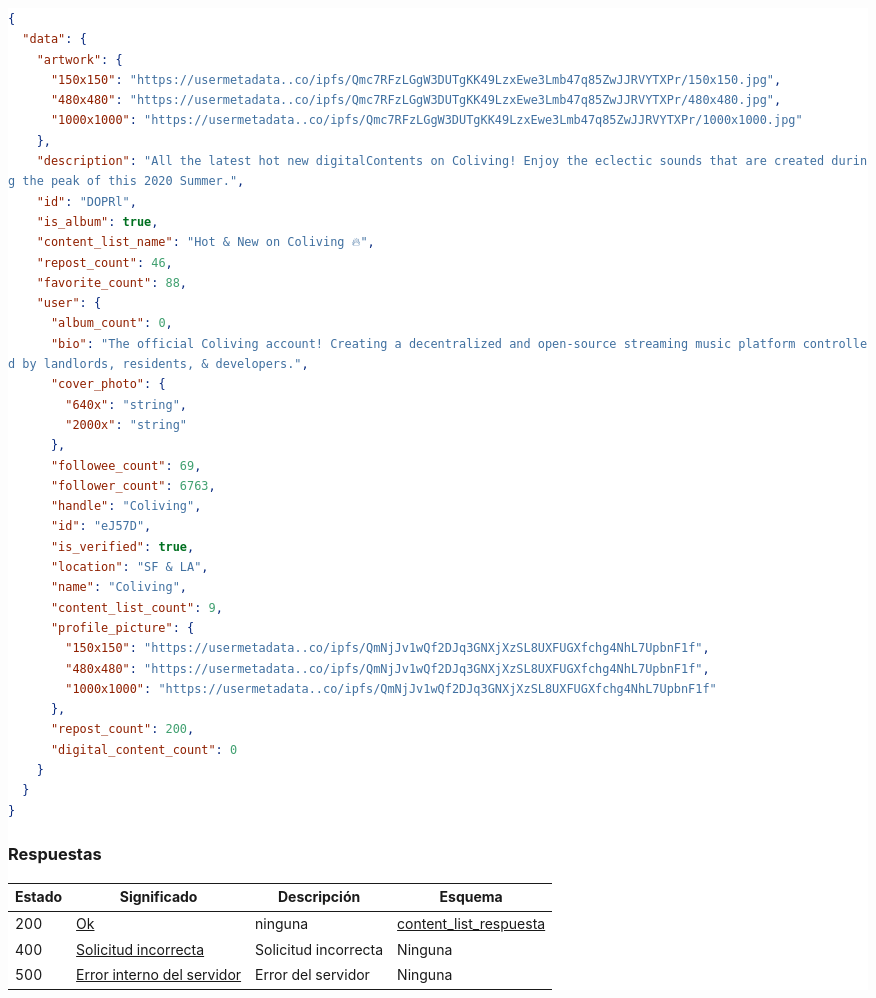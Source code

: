 ```json
{
  "data": {
    "artwork": {
      "150x150": "https://usermetadata..co/ipfs/Qmc7RFzLGgW3DUTgKK49LzxEwe3Lmb47q85ZwJJRVYTXPr/150x150.jpg",
      "480x480": "https://usermetadata..co/ipfs/Qmc7RFzLGgW3DUTgKK49LzxEwe3Lmb47q85ZwJJRVYTXPr/480x480.jpg",
      "1000x1000": "https://usermetadata..co/ipfs/Qmc7RFzLGgW3DUTgKK49LzxEwe3Lmb47q85ZwJJRVYTXPr/1000x1000.jpg"
    },
    "description": "All the latest hot new digitalContents on Coliving! Enjoy the eclectic sounds that are created during the peak of this 2020 Summer.",
    "id": "DOPRl",
    "is_album": true,
    "content_list_name": "Hot & New on Coliving 🔥",
    "repost_count": 46,
    "favorite_count": 88,
    "user": {
      "album_count": 0,
      "bio": "The official Coliving account! Creating a decentralized and open-source streaming music platform controlled by landlords, residents, & developers.",
      "cover_photo": {
        "640x": "string",
        "2000x": "string"
      },
      "followee_count": 69,
      "follower_count": 6763,
      "handle": "Coliving",
      "id": "eJ57D",
      "is_verified": true,
      "location": "SF & LA",
      "name": "Coliving",
      "content_list_count": 9,
      "profile_picture": {
        "150x150": "https://usermetadata..co/ipfs/QmNjJv1wQf2DJq3GNXjXzSL8UXFUGXfchg4NhL7UpbnF1f",
        "480x480": "https://usermetadata..co/ipfs/QmNjJv1wQf2DJq3GNXjXzSL8UXFUGXfchg4NhL7UpbnF1f",
        "1000x1000": "https://usermetadata..co/ipfs/QmNjJv1wQf2DJq3GNXjXzSL8UXFUGXfchg4NhL7UpbnF1f"
      },
      "repost_count": 200,
      "digital_content_count": 0
    }
  }
}
```

<h3 id="get-content-list-responses">Respuestas</h3>

| Estado | Significado                                                                     | Descripción          | Esquema                                        |
| ------ | ------------------------------------------------------------------------------- | -------------------- | ---------------------------------------------- |
| 200    | [Ok](https://tools.ietf.org/html/rfc7231#section-6.3.1)                         | ninguna              | [content_list_respuesta](#schemacontent_list_response) |
| 400    | [Solicitud incorrecta](https://tools.ietf.org/html/rfc7231#section-6.5.1)       | Solicitud incorrecta | Ninguna                                        |
| 500    | [Error interno del servidor](https://tools.ietf.org/html/rfc7231#section-6.6.1) | Error del servidor   | Ninguna                                        |
